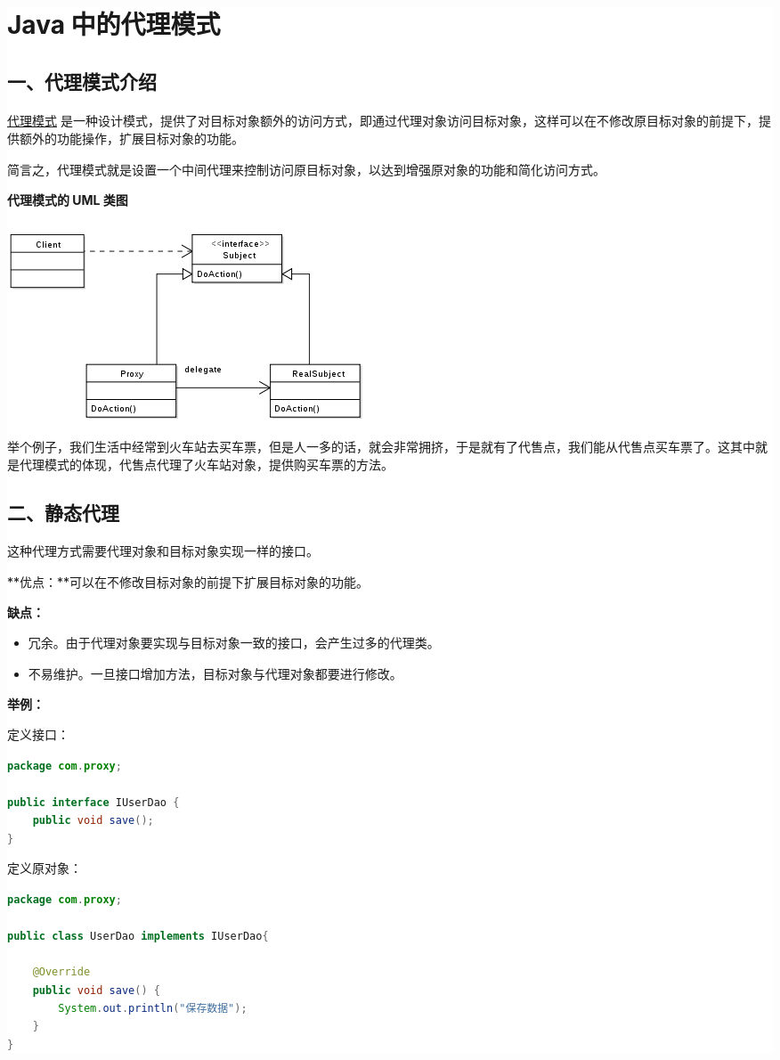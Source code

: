 # Java 中的代理模式

## 一、代理模式介绍

[代理模式](https://zh.wikipedia.org/wiki/%E4%BB%A3%E7%90%86%E6%A8%A1%E5%BC%8F) 是一种设计模式，提供了对目标对象额外的访问方式，即通过代理对象访问目标对象，这样可以在不修改原目标对象的前提下，提供额外的功能操作，扩展目标对象的功能。

简言之，代理模式就是设置一个中间代理来控制访问原目标对象，以达到增强原对象的功能和简化访问方式。

**代理模式的 UML 类图**

![代理模式UML类图](img/18202945_lHIa.png)

举个例子，我们生活中经常到火车站去买车票，但是人一多的话，就会非常拥挤，于是就有了代售点，我们能从代售点买车票了。这其中就是代理模式的体现，代售点代理了火车站对象，提供购买车票的方法。

## 二、静态代理

这种代理方式需要代理对象和目标对象实现一样的接口。

**优点：**可以在不修改目标对象的前提下扩展目标对象的功能。

**缺点：**

- 冗余。由于代理对象要实现与目标对象一致的接口，会产生过多的代理类。

- 不易维护。一旦接口增加方法，目标对象与代理对象都要进行修改。

**举例：**

定义接口：

~~~java
package com.proxy;

public interface IUserDao {
    public void save();
}
~~~

定义原对象：

~~~java
package com.proxy;

public class UserDao implements IUserDao{

    @Override
    public void save() {
        System.out.println("保存数据");
    }
}
~~~

